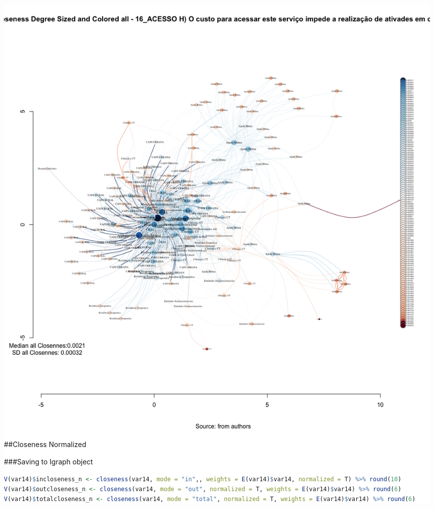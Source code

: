 ![](16_ACESSO_H_O_custo_para_acessar_3_closeness_files/figure-html/unnamed-chunk-13-1.png)

##Closeness Normalized 

###Saving to Igraph object

```r
V(var14)$incloseness_n <- closeness(var14, mode = "in",, weights = E(var14)$var14, normalized = T) %>% round(10)
V(var14)$outcloseness_n <- closeness(var14, mode = "out", normalized = T, weights = E(var14)$var14) %>% round(6)
V(var14)$totalcloseness_n <- closeness(var14, mode = "total", normalized = T, weights = E(var14)$var14) %>% round(6)
```
